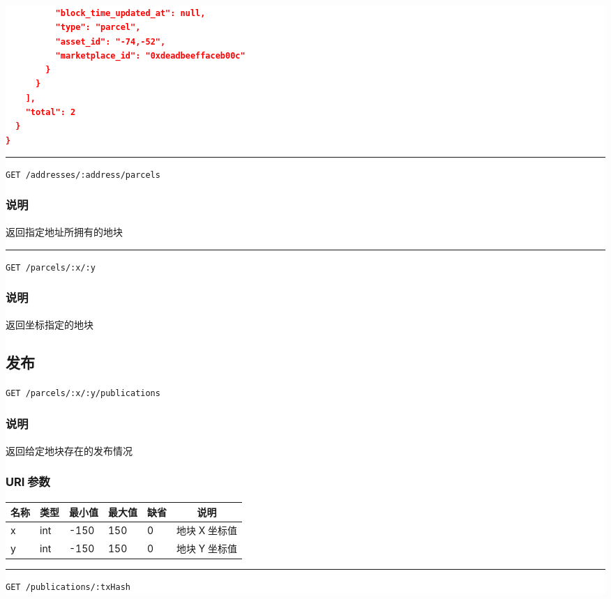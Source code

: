 ```json
          "block_time_updated_at": null,
          "type": "parcel",
          "asset_id": "-74,-52",
          "marketplace_id": "0xdeadbeeffaceb00c"
        }
      }
    ],
    "total": 2
  }
}
```

---

```
GET /addresses/:address/parcels
```

### 说明

返回指定地址所拥有的地块

---

```
GET /parcels/:x/:y
```

### 说明

返回坐标指定的地块

## 发布

```
GET /parcels/:x/:y/publications
```

### 说明

返回给定地块存在的发布情况

### URI 参数

| 名称 | 类型 | 最小值 | 最大值 | 缺省 | 说明          |
| ---- | ---- | ------ | ------ | ---- | ------------- |
| x    | int  | -150   | 150    | 0    | 地块 X 坐标值 |
| y    | int  | -150   | 150    | 0    | 地块 Y 坐标值 |

---

```
GET /publications/:txHash
```
